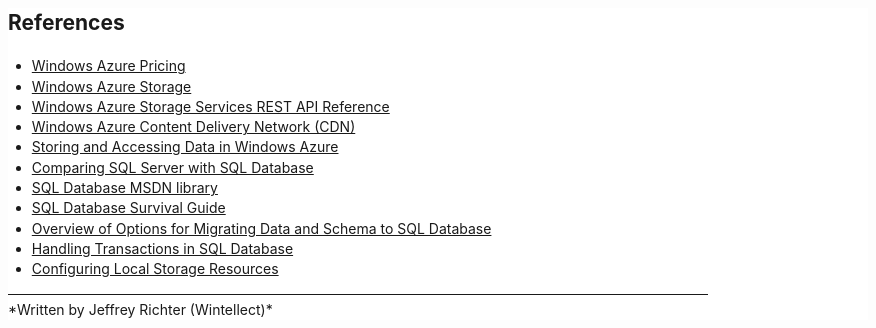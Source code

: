 <a name="references"> </a>

## References

-   [Windows Azure Pricing][]
-   [Windows Azure Storage][]
-   [Windows Azure Storage Services REST API Reference][]
-   [Windows Azure Content Delivery Network (CDN)][]
-   [Storing and Accessing Data in Windows Azure][]
-   [Comparing SQL Server with SQL Database][]
-   [SQL Database MSDN library][]
-   [SQL Database Survival Guide][]
-   [Overview of Options for Migrating Data and Schema to SQL Database][]
-   [Handling Transactions in SQL Database][]
-   [Configuring Local Storage Resources][]

<div style="width: 700px; border-top: solid; margin-top: 5px; padding-top: 5px; border-top-width: 1px;">
*Written by Jeffrey Richter (Wintellect)*

</div>

  [Storing Data in Windows Azure]: #storing
  [Windows Azure Blobs and Tables]: #blobsandtables
  [Blobs]: #blobs
  [Tables]: #tables
  [SQL Database]: #sql
  [Additional Storage Options for Applications Hosted in Windows Azure]: #additional
  [Local Storage]: #local
  [Windows Azure Drives]: #drives
  [References]: #references
  [img0]: ../../../DevCenter/Shared/Media/data-storage-offerings-3.jpg
  [Windows Azure Pricing]: ../../../../pricing/calculator/

  [HTTP(S) REST APIs]: http://msdn.microsoft.com/en-us/library/windowsazure/dd179355.aspx
  [Windows Azure website]: {localLink:1123} "Downloads"
  [img1]: ../../../DevCenter/Shared/Media/data-storage-offerings-4.jpg
  [2]: {localLink:1145} "SQL Database"
  [Windows Azure Tables]: #_Tables
  [img3]: ../../../DevCenter/Shared/Media/data-storage-offerings-5.jpg
  [calculator]: http://www.windowsazure.com/en-us/pricing/calculator/
  [Windows Azure Storage]: ../../../../home/features/data-management/
  [Windows Azure Storage Services REST API Reference]: http://msdn.microsoft.com/en-us/library/dd179355.aspx
  [Windows Azure Content Delivery Network (CDN)]: ../../../../home/features/caching/
  [Storing and Accessing Data in Windows Azure]: http://msdn.microsoft.com/en-us/library/windowsazure/gg433040.aspx
  [Comparing SQL Server with SQL Database]: http://social.technet.microsoft.com/wiki/contents/articles/compare-sql-server-with-sql-azure.aspx
  [SQL Database MSDN library]: http://msdn.microsoft.com/en-us/library/windowsazure/gg619386.aspx
  [SQL Database Survival Guide]: http://social.technet.microsoft.com/wiki/contents/articles/sql-azure-survival-guide.aspx
  [Overview of Options for Migrating Data and Schema to SQL Database]: http://social.technet.microsoft.com/wiki/contents/articles/overview-of-options-for-migrating-data-and-schema-to-sql-azure.aspx
  [Handling Transactions in SQL Database]: http://social.technet.microsoft.com/wiki/contents/articles/handling-transactions-in-sql-azure.aspx
  [Configuring Local Storage Resources]: http://msdn.microsoft.com/en-us/library/windowsazure/ee758708.aspx

